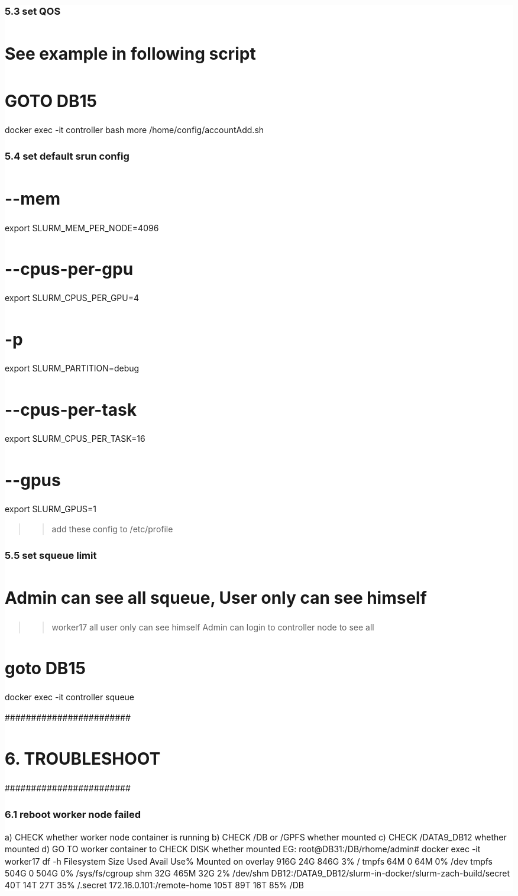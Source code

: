 ### 5.3  set QOS 
# See example in following script
# GOTO DB15
  docker exec -it controller bash
  more /home/config/accountAdd.sh

### 5.4  set default srun config
# --mem
export SLURM_MEM_PER_NODE=4096
# --cpus-per-gpu
export SLURM_CPUS_PER_GPU=4
# -p
export SLURM_PARTITION=debug
# --cpus-per-task
export SLURM_CPUS_PER_TASK=16
# --gpus
export SLURM_GPUS=1

>> add these config to /etc/profile 

### 5.5 set squeue limit
# Admin can see all squeue, User only can see himself

>> worker17 all user only can see himself
>> Admin can login to controller node to see all

# goto DB15
docker exec -it controller squeue

########################
#   6. TROUBLESHOOT    #
########################

### 6.1 reboot worker node failed
a) CHECK whether worker node container is running
b) CHECK /DB or /GPFS whether mounted
c) CHECK /DATA9_DB12 whether mounted
d) GO TO worker container to CHECK DISK whether mounted 
  EG:
root@DB31:/DB/rhome/admin# docker exec -it worker17 df -h
Filesystem                                                Size  Used Avail Use% Mounted on
overlay                                                   916G   24G  846G   3% /
tmpfs                                                      64M     0   64M   0% /dev
tmpfs                                                     504G     0  504G   0% /sys/fs/cgroup
shm                                                        32G  465M   32G   2% /dev/shm
DB12:/DATA9_DB12/slurm-in-docker/slurm-zach-build/secret   40T   14T   27T  35% /.secret
172.16.0.101:/remote-home                                 105T   89T   16T  85% /DB
